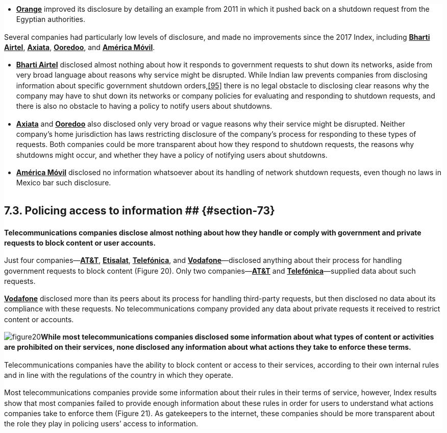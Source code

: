 - **[Orange](/index2018/companies/orange)** improved its disclosure by detailing an example from 2011 in which it pushed back on a shutdown request from the Egyptian authorities.

Several companies had particularly low levels of disclosure, and made no improvements since the 2017 Index, including **[Bharti Airtel](/index2018/companies/bhartiairtel)**, **[Axiata](/index2018/companies/axiata)**, **[Ooredoo](/index2018/companies/ooredoo)**, and **[América Móvil](/index2018/companies/americamovil)**.

- **[Bharti Airtel](/index2018/companies/bhartiairtel)** disclosed almost nothing about how it responds to government requests to shut down its networks, aside from very broad language about reasons why service might be disrupted. While Indian law prevents companies from disclosing information about specific government shutdown orders,[[95]](#footnotes) there is no legal obstacle to disclosing clear reasons why the company may have to shut down its networks or company policies for evaluating and responding to shutdown requests, and there is also no obstacle to having a policy to notify users about shutdowns.

- **[Axiata](/index2018/companies/axiata)** and **[Ooredoo](/index2018/companies/ooredoo)** also disclosed only very broad or vague reasons why their service might be disrupted. Neither company’s home jurisdiction has laws restricting disclosure of the company’s process for responding to these types of requests. Both companies could be more transparent about how they respond to shutdown requests, the reasons why shutdowns might occur, and whether they have a policy of notifying users about shutdowns.

- **[América Móvil](/index2018/companies/americamovil)** disclosed no information whatsoever about its handling of network shutdown requests, even though no laws in Mexico bar such disclosure.

## 7.3. Policing access to information ## {#section-73}

**Telecommunications companies disclose almost nothing about how they handle or comply with government and private requests to block content or user accounts.**

Just four companies—**[AT&T](/index2018/companies/att)**, **[Etisalat](/index2018/companies/etisalat)**, **[Telefónica](/index2018/companies/telefonica)**, and **[Vodafone](/index2018/companies/vodafone)**—disclosed anything about their process for handling government requests to block content (Figure 20). Only two companies—**[AT&T](/index2018/companies/att)** and **[Telefónica](/index2018/companies/telefonica)**—supplied data about such requests.

**[Vodafone](/index2018/companies/vodafone)** disclosed more than its peers about its process for handling third-party requests, but then disclosed no data about its compliance with these requests. No telecommunications company provided any data about private requests it received to restrict content or accounts.

<img src="{{ site.baseurl }}/assets/graphics/content/Figure 20. How transparent are tc about handling external demands to censor content and restrict accounts (F5-F7)_.png" alt="figure20" title="figure20" align="left" />

**While most telecommunications companies disclosed some information about what types of content or activities are prohibited on their services, none disclosed any information about what actions they take to enforce these terms.**

Telecommunications companies have the ability to block content or access to their services, according to their own internal rules and in line with the regulations of the country in which they operate.

Most telecommunications companies provide some information about their rules in their terms of service, however, Index results show that most companies failed to provide enough information about these rules in order for users to understand what actions companies take to enforce them (Figure 21). As gatekeepers to the internet, these companies should be more transparent about the role they play in policing users’ access to information.
